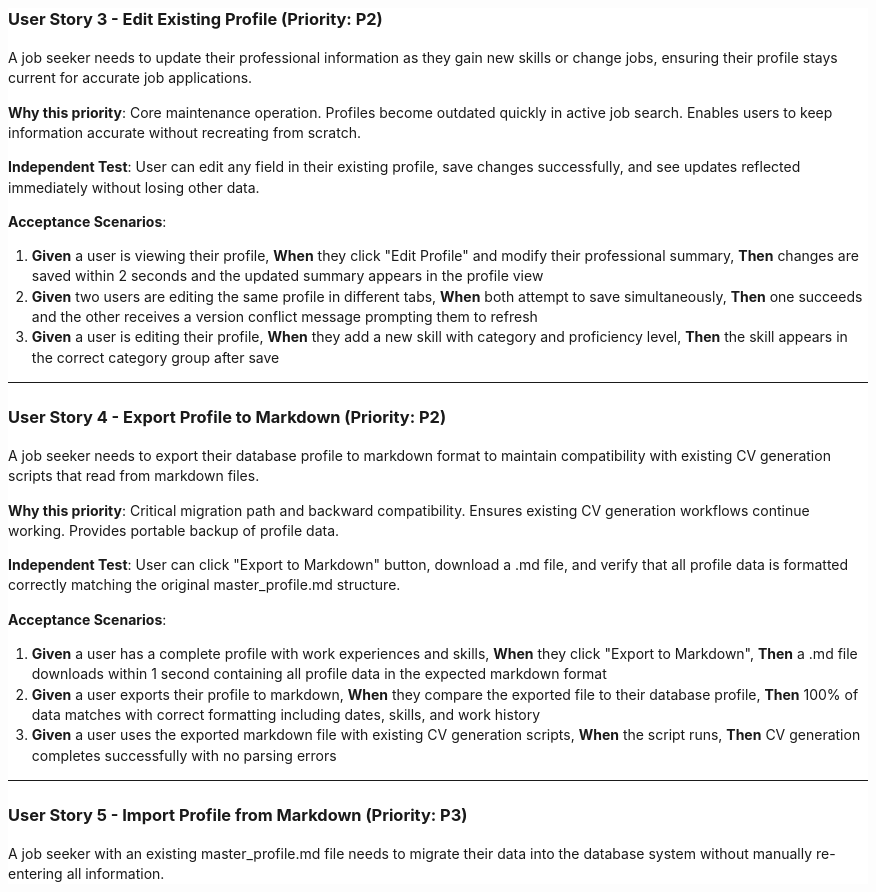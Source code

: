 
### User Story 3 - Edit Existing Profile (Priority: P2)

A job seeker needs to update their professional information as they gain new skills or change jobs, ensuring their profile stays current for accurate job applications.

**Why this priority**: Core maintenance operation. Profiles become outdated quickly in active job search. Enables users to keep information accurate without recreating from scratch.

**Independent Test**: User can edit any field in their existing profile, save changes successfully, and see updates reflected immediately without losing other data.

**Acceptance Scenarios**:

1. **Given** a user is viewing their profile, **When** they click "Edit Profile" and modify their professional summary, **Then** changes are saved within 2 seconds and the updated summary appears in the profile view
2. **Given** two users are editing the same profile in different tabs, **When** both attempt to save simultaneously, **Then** one succeeds and the other receives a version conflict message prompting them to refresh
3. **Given** a user is editing their profile, **When** they add a new skill with category and proficiency level, **Then** the skill appears in the correct category group after save

---

### User Story 4 - Export Profile to Markdown (Priority: P2)

A job seeker needs to export their database profile to markdown format to maintain compatibility with existing CV generation scripts that read from markdown files.

**Why this priority**: Critical migration path and backward compatibility. Ensures existing CV generation workflows continue working. Provides portable backup of profile data.

**Independent Test**: User can click "Export to Markdown" button, download a .md file, and verify that all profile data is formatted correctly matching the original master_profile.md structure.

**Acceptance Scenarios**:

1. **Given** a user has a complete profile with work experiences and skills, **When** they click "Export to Markdown", **Then** a .md file downloads within 1 second containing all profile data in the expected markdown format
2. **Given** a user exports their profile to markdown, **When** they compare the exported file to their database profile, **Then** 100% of data matches with correct formatting including dates, skills, and work history
3. **Given** a user uses the exported markdown file with existing CV generation scripts, **When** the script runs, **Then** CV generation completes successfully with no parsing errors

---

### User Story 5 - Import Profile from Markdown (Priority: P3)

A job seeker with an existing master_profile.md file needs to migrate their data into the database system without manually re-entering all information.
